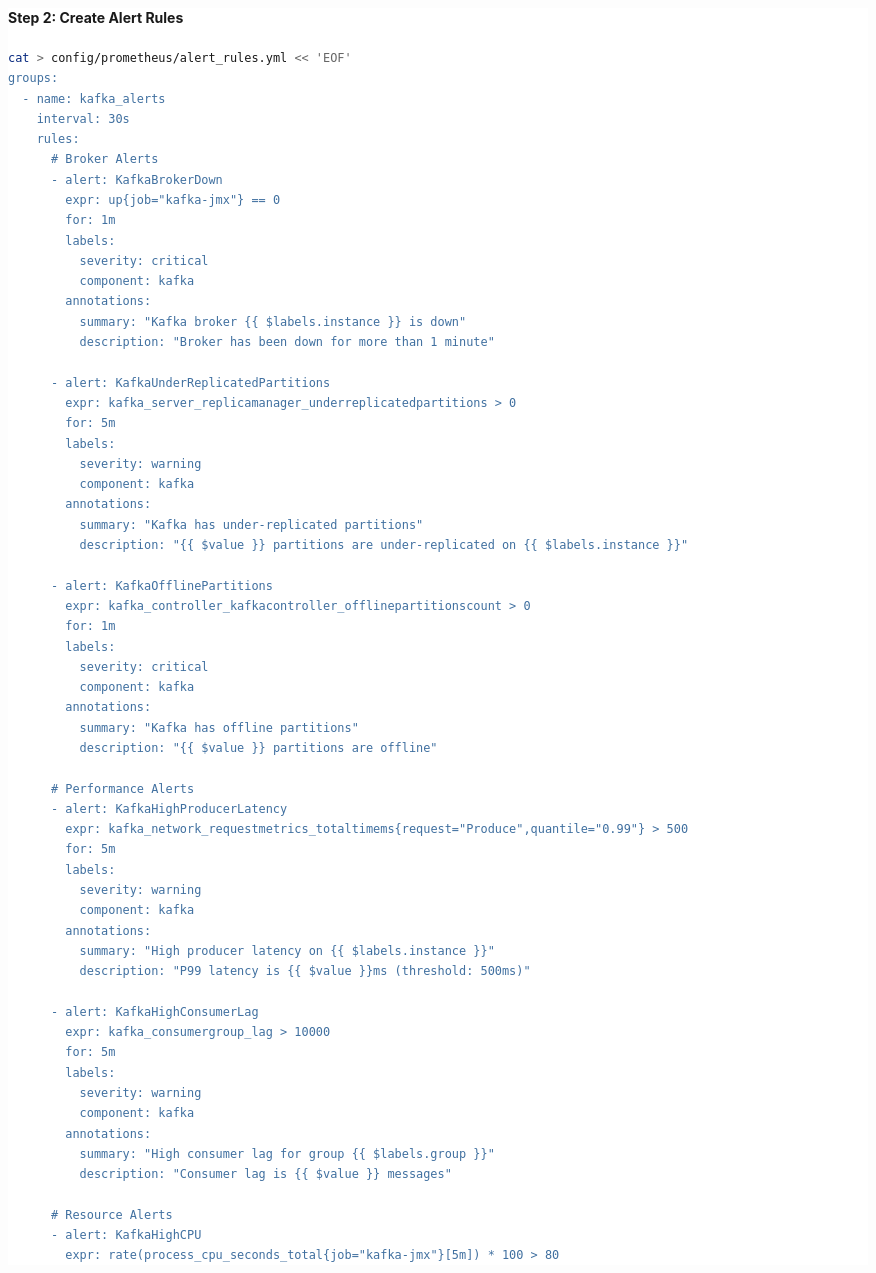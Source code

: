 
#### Step 2: Create Alert Rules

```bash
cat > config/prometheus/alert_rules.yml << 'EOF'
groups:
  - name: kafka_alerts
    interval: 30s
    rules:
      # Broker Alerts
      - alert: KafkaBrokerDown
        expr: up{job="kafka-jmx"} == 0
        for: 1m
        labels:
          severity: critical
          component: kafka
        annotations:
          summary: "Kafka broker {{ $labels.instance }} is down"
          description: "Broker has been down for more than 1 minute"

      - alert: KafkaUnderReplicatedPartitions
        expr: kafka_server_replicamanager_underreplicatedpartitions > 0
        for: 5m
        labels:
          severity: warning
          component: kafka
        annotations:
          summary: "Kafka has under-replicated partitions"
          description: "{{ $value }} partitions are under-replicated on {{ $labels.instance }}"

      - alert: KafkaOfflinePartitions
        expr: kafka_controller_kafkacontroller_offlinepartitionscount > 0
        for: 1m
        labels:
          severity: critical
          component: kafka
        annotations:
          summary: "Kafka has offline partitions"
          description: "{{ $value }} partitions are offline"

      # Performance Alerts
      - alert: KafkaHighProducerLatency
        expr: kafka_network_requestmetrics_totaltimems{request="Produce",quantile="0.99"} > 500
        for: 5m
        labels:
          severity: warning
          component: kafka
        annotations:
          summary: "High producer latency on {{ $labels.instance }}"
          description: "P99 latency is {{ $value }}ms (threshold: 500ms)"

      - alert: KafkaHighConsumerLag
        expr: kafka_consumergroup_lag > 10000
        for: 5m
        labels:
          severity: warning
          component: kafka
        annotations:
          summary: "High consumer lag for group {{ $labels.group }}"
          description: "Consumer lag is {{ $value }} messages"

      # Resource Alerts
      - alert: KafkaHighCPU
        expr: rate(process_cpu_seconds_total{job="kafka-jmx"}[5m]) * 100 > 80
```
